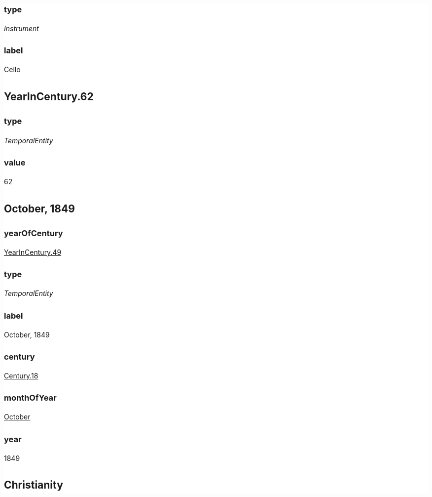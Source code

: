 ### type


*Instrument*

### label


Cello

## YearInCentury.62

### type


*TemporalEntity*

### value


62

## October, 1849

### yearOfCentury


[YearInCentury.49](#YearInCentury.49)

### type


*TemporalEntity*

### label


October, 1849

### century


[Century.18](#Century.18)

### monthOfYear


[October](#October)

### year


1849

## Christianity
